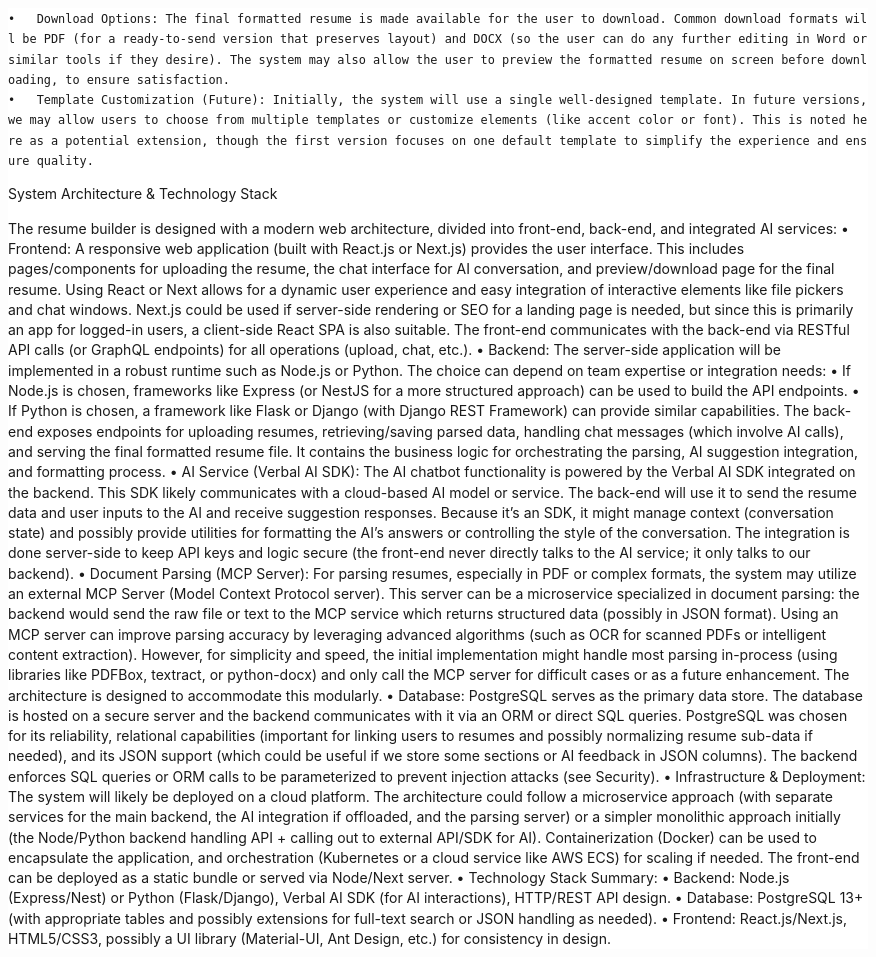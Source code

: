 	•	Download Options: The final formatted resume is made available for the user to download. Common download formats will be PDF (for a ready-to-send version that preserves layout) and DOCX (so the user can do any further editing in Word or similar tools if they desire). The system may also allow the user to preview the formatted resume on screen before downloading, to ensure satisfaction.
	•	Template Customization (Future): Initially, the system will use a single well-designed template. In future versions, we may allow users to choose from multiple templates or customize elements (like accent color or font). This is noted here as a potential extension, though the first version focuses on one default template to simplify the experience and ensure quality.

System Architecture & Technology Stack

The resume builder is designed with a modern web architecture, divided into front-end, back-end, and integrated AI services:
	•	Frontend: A responsive web application (built with React.js or Next.js) provides the user interface. This includes pages/components for uploading the resume, the chat interface for AI conversation, and preview/download page for the final resume. Using React or Next allows for a dynamic user experience and easy integration of interactive elements like file pickers and chat windows. Next.js could be used if server-side rendering or SEO for a landing page is needed, but since this is primarily an app for logged-in users, a client-side React SPA is also suitable. The front-end communicates with the back-end via RESTful API calls (or GraphQL endpoints) for all operations (upload, chat, etc.).
	•	Backend: The server-side application will be implemented in a robust runtime such as Node.js or Python. The choice can depend on team expertise or integration needs:
	•	If Node.js is chosen, frameworks like Express (or NestJS for a more structured approach) can be used to build the API endpoints.
	•	If Python is chosen, a framework like Flask or Django (with Django REST Framework) can provide similar capabilities.
The back-end exposes endpoints for uploading resumes, retrieving/saving parsed data, handling chat messages (which involve AI calls), and serving the final formatted resume file. It contains the business logic for orchestrating the parsing, AI suggestion integration, and formatting process.
	•	AI Service (Verbal AI SDK): The AI chatbot functionality is powered by the Verbal AI SDK integrated on the backend. This SDK likely communicates with a cloud-based AI model or service. The back-end will use it to send the resume data and user inputs to the AI and receive suggestion responses. Because it’s an SDK, it might manage context (conversation state) and possibly provide utilities for formatting the AI’s answers or controlling the style of the conversation. The integration is done server-side to keep API keys and logic secure (the front-end never directly talks to the AI service; it only talks to our backend).
	•	Document Parsing (MCP Server): For parsing resumes, especially in PDF or complex formats, the system may utilize an external MCP Server (Model Context Protocol server). This server can be a microservice specialized in document parsing: the backend would send the raw file or text to the MCP service which returns structured data (possibly in JSON format). Using an MCP server can improve parsing accuracy by leveraging advanced algorithms (such as OCR for scanned PDFs or intelligent content extraction). However, for simplicity and speed, the initial implementation might handle most parsing in-process (using libraries like PDFBox, textract, or python-docx) and only call the MCP server for difficult cases or as a future enhancement. The architecture is designed to accommodate this modularly.
	•	Database: PostgreSQL serves as the primary data store. The database is hosted on a secure server and the backend communicates with it via an ORM or direct SQL queries. PostgreSQL was chosen for its reliability, relational capabilities (important for linking users to resumes and possibly normalizing resume sub-data if needed), and its JSON support (which could be useful if we store some sections or AI feedback in JSON columns). The backend enforces SQL queries or ORM calls to be parameterized to prevent injection attacks (see Security).
	•	Infrastructure & Deployment: The system will likely be deployed on a cloud platform. The architecture could follow a microservice approach (with separate services for the main backend, the AI integration if offloaded, and the parsing server) or a simpler monolithic approach initially (the Node/Python backend handling API + calling out to external API/SDK for AI). Containerization (Docker) can be used to encapsulate the application, and orchestration (Kubernetes or a cloud service like AWS ECS) for scaling if needed. The front-end can be deployed as a static bundle or served via Node/Next server.
	•	Technology Stack Summary:
	•	Backend: Node.js (Express/Nest) or Python (Flask/Django), Verbal AI SDK (for AI interactions), HTTP/REST API design.
	•	Database: PostgreSQL 13+ (with appropriate tables and possibly extensions for full-text search or JSON handling as needed).
	•	Frontend: React.js/Next.js, HTML5/CSS3, possibly a UI library (Material-UI, Ant Design, etc.) for consistency in design.